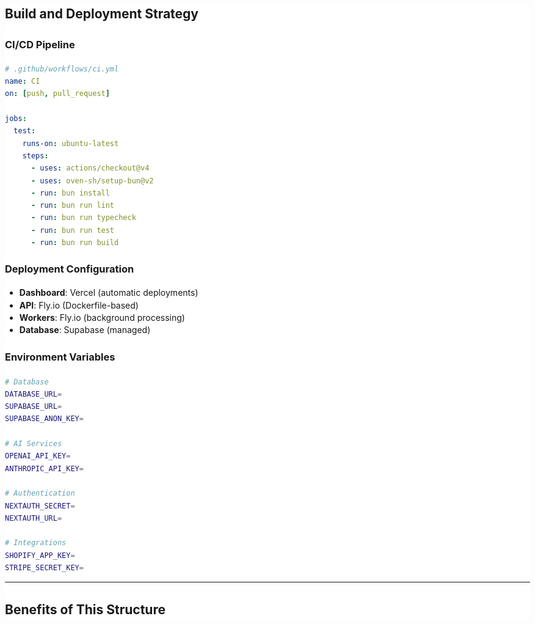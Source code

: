 ## Build and Deployment Strategy

### CI/CD Pipeline
```yaml
# .github/workflows/ci.yml
name: CI
on: [push, pull_request]

jobs:
  test:
    runs-on: ubuntu-latest
    steps:
      - uses: actions/checkout@v4
      - uses: oven-sh/setup-bun@v2
      - run: bun install
      - run: bun run lint
      - run: bun run typecheck
      - run: bun run test
      - run: bun run build
```

### Deployment Configuration
- **Dashboard**: Vercel (automatic deployments)
- **API**: Fly.io (Dockerfile-based)
- **Workers**: Fly.io (background processing)
- **Database**: Supabase (managed)

### Environment Variables
```bash
# Database
DATABASE_URL=
SUPABASE_URL=
SUPABASE_ANON_KEY=

# AI Services
OPENAI_API_KEY=
ANTHROPIC_API_KEY=

# Authentication
NEXTAUTH_SECRET=
NEXTAUTH_URL=

# Integrations
SHOPIFY_APP_KEY=
STRIPE_SECRET_KEY=
```

---

## Benefits of This Structure
